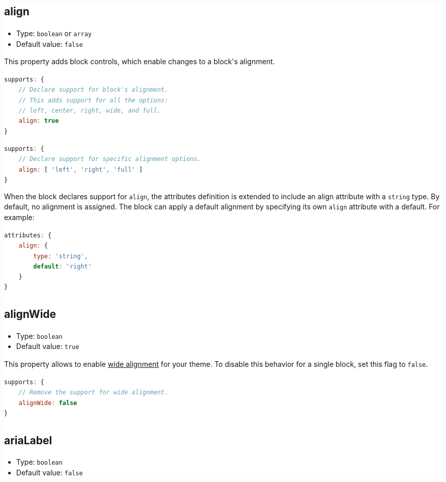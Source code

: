 ## align

-   Type: `boolean` or `array`
-   Default value: `false`

This property adds block controls, which enable changes to a block's alignment.

```js
supports: {
	// Declare support for block's alignment.
	// This adds support for all the options:
	// left, center, right, wide, and full.
	align: true
}
```

```js
supports: {
	// Declare support for specific alignment options.
	align: [ 'left', 'right', 'full' ]
}
```

When the block declares support for `align`, the attributes definition is extended to include an align attribute with a `string` type. By default, no alignment is assigned. The block can apply a default alignment by specifying its own `align` attribute with a default. For example:

```js
attributes: {
    align: {
        type: 'string',
        default: 'right'
    }
}
```

## alignWide

-   Type: `boolean`
-   Default value: `true`

This property allows to enable [wide alignment](/docs/how-to-guides/themes/theme-support.md#wide-alignment) for your theme. To disable this behavior for a single block, set this flag to `false`.

```js
supports: {
	// Remove the support for wide alignment.
	alignWide: false
}
```

## ariaLabel

-   Type: `boolean`
-   Default value: `false`
